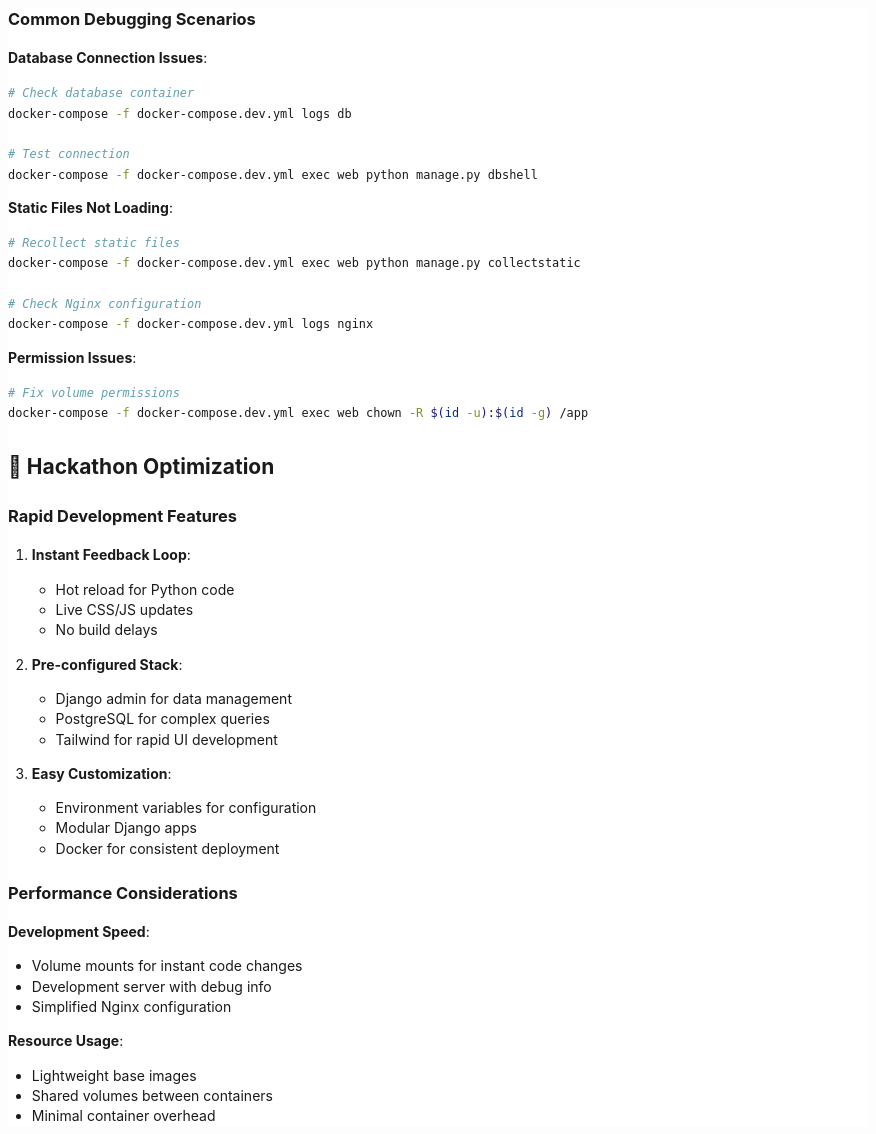 ### Common Debugging Scenarios

**Database Connection Issues**:
```bash
# Check database container
docker-compose -f docker-compose.dev.yml logs db

# Test connection
docker-compose -f docker-compose.dev.yml exec web python manage.py dbshell
```

**Static Files Not Loading**:
```bash
# Recollect static files
docker-compose -f docker-compose.dev.yml exec web python manage.py collectstatic

# Check Nginx configuration
docker-compose -f docker-compose.dev.yml logs nginx
```

**Permission Issues**:
```bash
# Fix volume permissions
docker-compose -f docker-compose.dev.yml exec web chown -R $(id -u):$(id -g) /app
```

## 🎯 Hackathon Optimization

### Rapid Development Features

1. **Instant Feedback Loop**:
   - Hot reload for Python code
   - Live CSS/JS updates
   - No build delays

2. **Pre-configured Stack**:
   - Django admin for data management
   - PostgreSQL for complex queries
   - Tailwind for rapid UI development

3. **Easy Customization**:
   - Environment variables for configuration
   - Modular Django apps
   - Docker for consistent deployment

### Performance Considerations

**Development Speed**:
- Volume mounts for instant code changes
- Development server with debug info
- Simplified Nginx configuration

**Resource Usage**:
- Lightweight base images
- Shared volumes between containers
- Minimal container overhead
